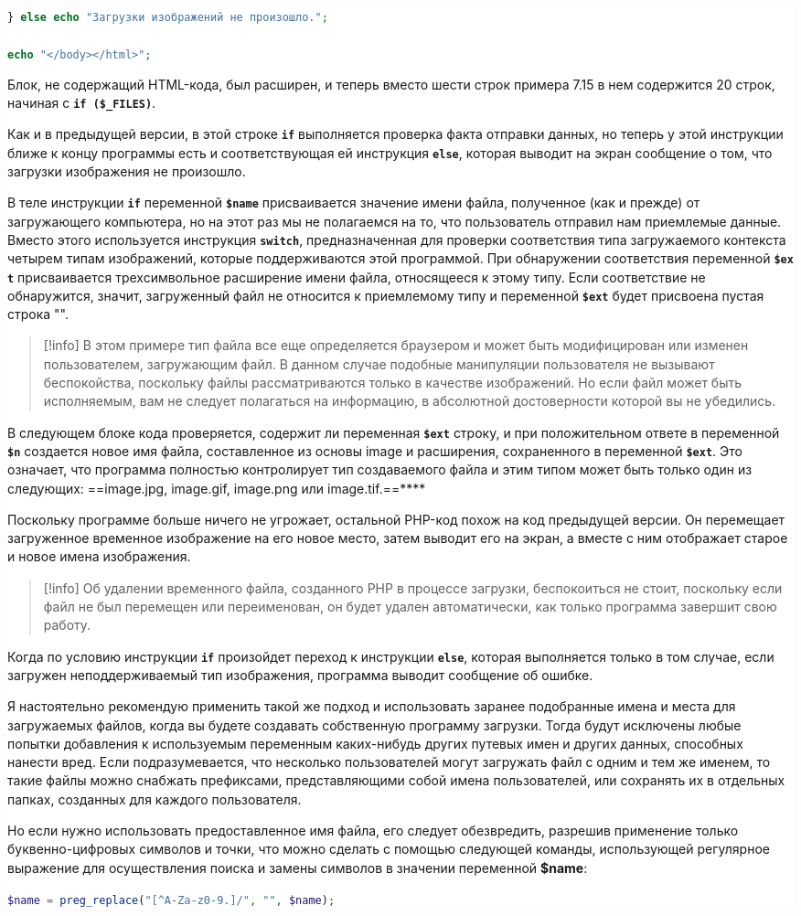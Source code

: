 ```php
} else echo "Загрузки изображений не произошло.";

echo "</body></html>";
```

Блок, не содержащий HTML-кода, был расширен, и теперь вместо шести строк примера 7.15 в нем содержится 20 строк, начиная с **`if ($_FILES)`**.

Как и в предыдущей версии, в этой строке **`if`** выполняется проверка факта отправки данных, но теперь у этой инструкции ближе к концу программы есть и соответствующая ей инструкция **`else`**, которая выводит на экран сообщение о том, что загрузки изображения не произошло.

В теле инструкции **`if`** переменной **`$name`** присваивается значение имени файла, полученное (как и прежде) от загружающего компьютера, но на этот раз мы не полагаемся на то, что пользователь отправил нам приемлемые данные. Вместо этого используется инструкция **`switch`**, предназначенная для проверки соответствия типа загружаемого контекста четырем типам изображений, которые поддерживаются этой программой. При обнаружении соответствия переменной **`$ext`** присваивается трехсимвольное расширение имени файла, относящееся к этому типу. Если соответствие не обнаружится, значит, загруженный файл не относится к приемлемому типу и переменной **`$ext`** будет присвоена пустая строка "".

>[!info]
>В этом примере тип файла все еще определяется браузером и может быть модифицирован или изменен пользователем, загружающим файл. В данном случае подобные манипуляции пользователя не вызывают беспокойства, поскольку файлы рассматриваются только в качестве изображений. Но если файл может быть исполняемым, вам не следует полагаться на информацию, в абсолютной достоверности которой вы не убедились.

В следующем блоке кода проверяется, содержит ли переменная **`$ext`** строку, и при положительном ответе в переменной **`$n`** создается новое имя файла, составленное из основы image и расширения, сохраненного в переменной **`$ext`**. Это означает, что программа полностью контролирует тип создаваемого файла и этим типом может быть только один из следующих: ==image.jpg, image.gif, image.png или image.tif.==****

Поскольку программе больше ничего не угрожает, остальной PHP-код похож на код предыдущей версии. Он перемещает загруженное временное изображение на его новое место, затем выводит его на экран, а вместе с ним отображает старое и новое имена изображения.

>[!info]
>Об удалении временного файла, созданного PHP в процессе загрузки, беспокоиться не стоит, поскольку если файл не был перемещен или переименован, он будет удален автоматически, как только программа завершит свою работу.

Когда по условию инструкции **`if`** произойдет переход к инструкции **`else`**, которая выполняется только в том случае, если загружен неподдерживаемый тип изображения, программа выводит сообщение об ошибке.

Я настоятельно рекомендую применить такой же подход и использовать заранее подобранные имена и места для загружаемых файлов, когда вы будете создавать собственную программу загрузки. Тогда будут исключены любые попытки добавления к используемым переменным каких-нибудь других путевых имен и других данных, способных нанести вред. Если подразумевается, что несколько пользователей могут загружать файл с одним и тем же именем, то такие файлы можно снабжать префиксами, представляющими собой имена пользователей, или сохранять их в отдельных папках, созданных для каждого пользователя.

Но если нужно использовать предоставленное имя файла, его следует обезвредить, разрешив применение только буквенно-цифровых символов и точки, что можно сделать с помощью следующей команды, использующей регулярное выражение для осуществления поиска и замены символов в значении переменной **$name**:
```php
$name = preg_replace("[^A-Za-z0-9.]/", "", $name);
```
